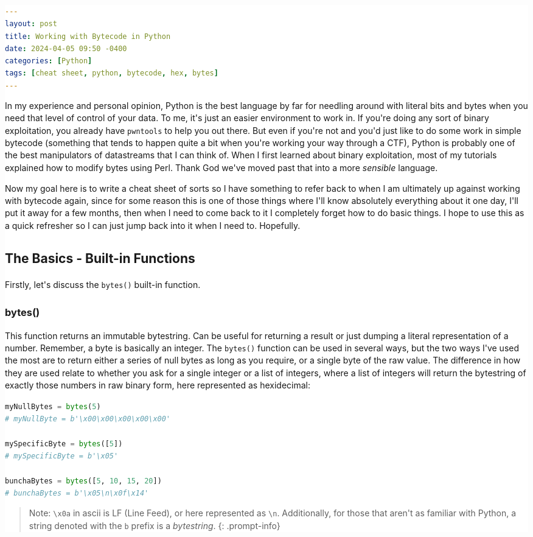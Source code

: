 ```yaml
---
layout: post
title: Working with Bytecode in Python
date: 2024-04-05 09:50 -0400
categories: [Python]
tags: [cheat sheet, python, bytecode, hex, bytes]
---
```


In my experience and personal opinion, Python is the best language by far for needling around with literal bits and bytes when you need that level of control of your data. To me, it's just an easier environment to work in. If you're doing any sort of binary exploitation, you already have `pwntools` to help you out there. But even if you're not and you'd just like to do some work in simple bytecode (something that tends to happen quite a bit when you're working your way through a CTF), Python is probably one of the best manipulators of datastreams that I can think of. When I first learned about binary exploitation, most of my tutorials explained how to modify bytes using Perl. Thank God we've moved past that into a more _sensible_ language.

Now my goal here is to write a cheat sheet of sorts so I have something to refer back to when I am ultimately up against working with bytecode again, since for some reason this is one of those things where I'll know absolutely everything about it one day, I'll put it away for a few months, then when I need to come back to it I completely forget how to do basic things. I hope to use this as a quick refresher so I can just jump back into it when I need to. Hopefully.

## The Basics - Built-in Functions

Firstly, let's discuss the `bytes()` built-in function.

### bytes()

This function returns an immutable bytestring. Can be useful for returning a result or just dumping a literal representation of a number. Remember, a byte is basically an integer. The `bytes()` function can be used in several ways, but the two ways I've used the most are to return either a series of null bytes as long as you require, or a single byte of the raw value. The difference in how they are used relate to whether you ask for a single integer or a list of integers, where a list of integers will return the bytestring of exactly those numbers in raw binary form, here represented as hexidecimal:

```python
myNullBytes = bytes(5)
# myNullByte = b'\x00\x00\x00\x00\x00'

mySpecificByte = bytes([5])
# mySpecificByte = b'\x05'

bunchaBytes = bytes([5, 10, 15, 20])
# bunchaBytes = b'\x05\n\x0f\x14'
```
> Note: `\x0a` in ascii is LF (Line Feed), or here represented as `\n`. Additionally, for those that aren't as familiar with Python, a string denoted with the `b` prefix is a _bytestring_.
{: .prompt-info}
